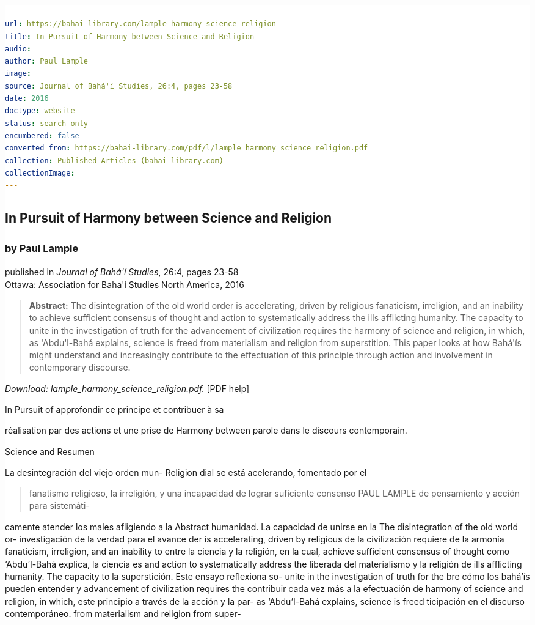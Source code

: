 ```yaml
---
url: https://bahai-library.com/lample_harmony_science_religion
title: In Pursuit of Harmony between Science and Religion
audio: 
author: Paul Lample
image: 
source: Journal of Bahá'í Studies, 26:4, pages 23-58
date: 2016
doctype: website
status: search-only
encumbered: false
converted_from: https://bahai-library.com/pdf/l/lample_harmony_science_religion.pdf
collection: Published Articles (bahai-library.com)
collectionImage: 
---
```



## In Pursuit of Harmony between Science and Religion

### by [Paul Lample](https://bahai-library.com/author/Paul+Lample)

published in [_Journal of Bahá'í Studies_](https://bahai-library.com/series/JBS), 26:4, pages 23-58  
Ottawa: Association for Baha'i Studies North America, 2016


> **Abstract:** The disintegration of the old world order is accelerating, driven by religious fanaticism, irreligion, and an inability to achieve sufficient consensus of thought and action to systematically address the ills afflicting humanity. The capacity to unite in the investigation of truth for the advancement of civilization requires the harmony of science and religion, in which, as 'Abdu'l-Bahá explains, science is freed from materialism and religion from superstition. This paper looks at how Bahá'ís might understand and increasingly contribute to the effectuation of this principle through action and involvement in contemporary discourse.

_Download: [lample\_harmony\_science_religion.pdf](https://bahai-library.com/pdf/l/lample_harmony_science_religion.pdf)._ \[[PDF help](https://bahai-library.com/pdf/)\]



In Pursuit of                                       approfondir ce principe et contribuer à sa

réalisation par des actions et une prise de
Harmony between                                     parole dans le discours contemporain.

Science and                                         Resumen

La desintegración del viejo orden mun-
Religion                                            dial se está acelerando, fomentado por el

> fanatismo religioso, la irreligión, y una
> incapacidad de lograr suficiente consenso
PAUL LAMPLE                                         de pensamiento y acción para sistemáti-

camente atender los males afligiendo a la
Abstract                                            humanidad. La capacidad de unirse en la
The disintegration of the old world or-             investigación de la verdad para el avance
der is accelerating, driven by religious            de la civilización requiere de la armonía
fanaticism, irreligion, and an inability to         entre la ciencia y la religión, en la cual,
achieve sufficient consensus of thought             como ‘Abdu’l-Bahá explica, la ciencia es
and action to systematically address the            liberada del materialismo y la religión de
ills afflicting humanity. The capacity to           la superstición. Este ensayo reflexiona so-
unite in the investigation of truth for the         bre cómo los bahá’ís pueden entender y
advancement of civilization requires the            contribuir cada vez más a la efectuación de
harmony of science and religion, in which,          este principio a través de la acción y la par-
as ‘Abdu’l-Bahá explains, science is freed          ticipación en el discurso contemporáneo.
from materialism and religion from super-